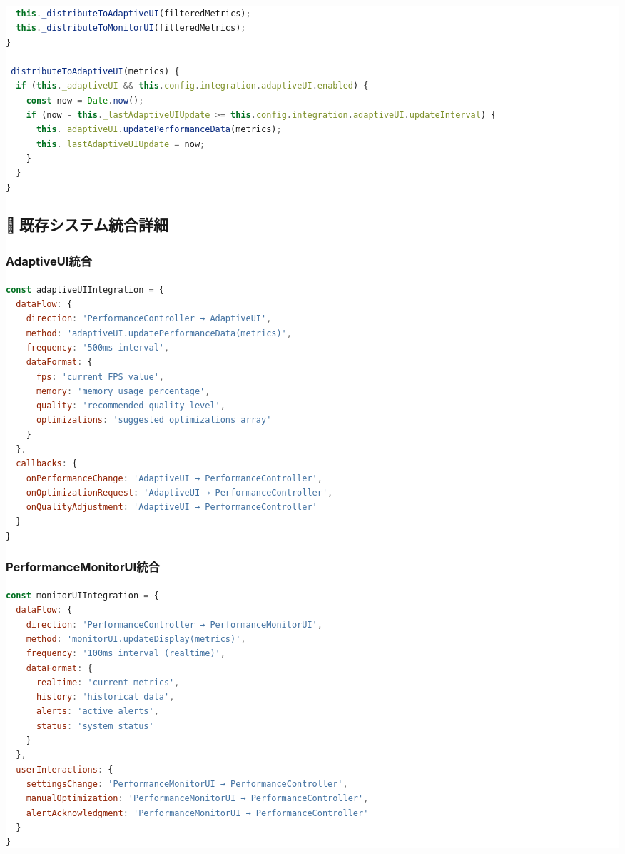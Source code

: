 ```javascript
  this._distributeToAdaptiveUI(filteredMetrics);
  this._distributeToMonitorUI(filteredMetrics);
}

_distributeToAdaptiveUI(metrics) {
  if (this._adaptiveUI && this.config.integration.adaptiveUI.enabled) {
    const now = Date.now();
    if (now - this._lastAdaptiveUIUpdate >= this.config.integration.adaptiveUI.updateInterval) {
      this._adaptiveUI.updatePerformanceData(metrics);
      this._lastAdaptiveUIUpdate = now;
    }
  }
}
```

## 🔧 既存システム統合詳細

### AdaptiveUI統合
```javascript
const adaptiveUIIntegration = {
  dataFlow: {
    direction: 'PerformanceController → AdaptiveUI',
    method: 'adaptiveUI.updatePerformanceData(metrics)',
    frequency: '500ms interval',
    dataFormat: {
      fps: 'current FPS value',
      memory: 'memory usage percentage',
      quality: 'recommended quality level',
      optimizations: 'suggested optimizations array'
    }
  },
  callbacks: {
    onPerformanceChange: 'AdaptiveUI → PerformanceController',
    onOptimizationRequest: 'AdaptiveUI → PerformanceController',
    onQualityAdjustment: 'AdaptiveUI → PerformanceController'
  }
}
```

### PerformanceMonitorUI統合
```javascript
const monitorUIIntegration = {
  dataFlow: {
    direction: 'PerformanceController → PerformanceMonitorUI',
    method: 'monitorUI.updateDisplay(metrics)',
    frequency: '100ms interval (realtime)',
    dataFormat: {
      realtime: 'current metrics',
      history: 'historical data',
      alerts: 'active alerts',
      status: 'system status'
    }
  },
  userInteractions: {
    settingsChange: 'PerformanceMonitorUI → PerformanceController',
    manualOptimization: 'PerformanceMonitorUI → PerformanceController',
    alertAcknowledgment: 'PerformanceMonitorUI → PerformanceController'
  }
}
```
